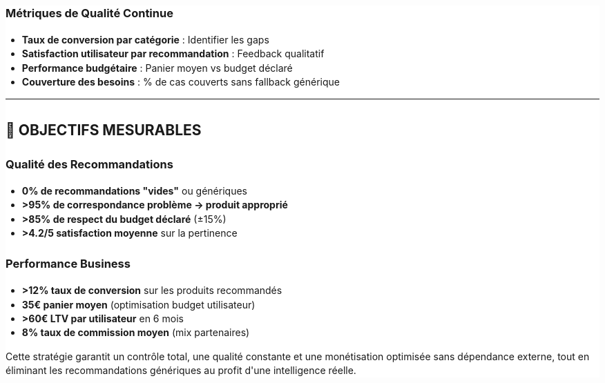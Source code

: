 ### **Métriques de Qualité Continue**
- **Taux de conversion par catégorie** : Identifier les gaps
- **Satisfaction utilisateur par recommandation** : Feedback qualitatif
- **Performance budgétaire** : Panier moyen vs budget déclaré
- **Couverture des besoins** : % de cas couverts sans fallback générique

---

## 🎯 **OBJECTIFS MESURABLES**

### **Qualité des Recommandations**
- **0% de recommandations "vides"** ou génériques
- **>95% de correspondance problème → produit approprié**
- **>85% de respect du budget déclaré** (±15%)
- **>4.2/5 satisfaction moyenne** sur la pertinence

### **Performance Business**
- **>12% taux de conversion** sur les produits recommandés
- **35€ panier moyen** (optimisation budget utilisateur)
- **>60€ LTV par utilisateur** en 6 mois
- **8% taux de commission moyen** (mix partenaires)

Cette stratégie garantit un contrôle total, une qualité constante et une monétisation optimisée sans dépendance externe, tout en éliminant les recommandations génériques au profit d'une intelligence réelle.

